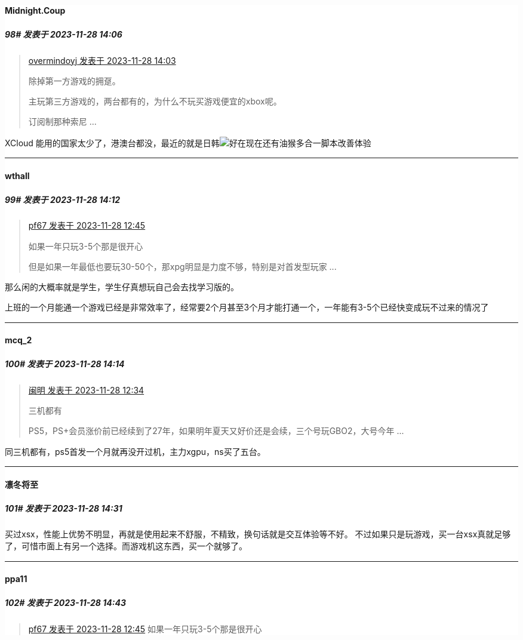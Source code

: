 ####  Midnight.Coup  
##### 98#       发表于 2023-11-28 14:06

<blockquote><a href="httphttps://bbs.saraba1st.com/2b/forum.php?mod=redirect&amp;goto=findpost&amp;pid=63160529&amp;ptid=2162082" target="_blank">overmindoyj 发表于 2023-11-28 14:03</a>

除掉第一方游戏的拥趸。

主玩第三方游戏的，两台都有的，为什么不玩买游戏便宜的xbox呢。

订阅制那种索尼 ...</blockquote>
XCloud 能用的国家太少了，港澳台都没，最近的就是日韩<img src="https://static.saraba1st.com/image/smiley/face2017/213.gif" referrerpolicy="no-referrer">好在现在还有油猴多合一脚本改善体验

*****

####  wthall  
##### 99#       发表于 2023-11-28 14:12

<blockquote><a href="httphttps://bbs.saraba1st.com/2b/forum.php?mod=redirect&amp;goto=findpost&amp;pid=63159962&amp;ptid=2162082" target="_blank">pf67 发表于 2023-11-28 12:45</a>

如果一年只玩3-5个那是很开心

但是如果一年最低也要玩30-50个，那xpg明显是力度不够，特别是对首发型玩家 ...</blockquote>
那么闲的大概率就是学生，学生仔真想玩自己会去找学习版的。

上班的一个月能通一个游戏已经是非常效率了，经常要2个月甚至3个月才能打通一个，一年能有3-5个已经快变成玩不过来的情况了


*****

####  mcq_2  
##### 100#       发表于 2023-11-28 14:14

<blockquote><a href="httphttps://bbs.saraba1st.com/2b/forum.php?mod=redirect&amp;goto=findpost&amp;pid=63159881&amp;ptid=2162082" target="_blank">闽明 发表于 2023-11-28 12:34</a>

三机都有

PS5，PS+会员涨价前已经续到了27年，如果明年夏天又好价还是会续，三个号玩GBO2，大号今年 ...</blockquote>
同三机都有，ps5首发一个月就再没开过机，主力xgpu，ns买了五台。


*****

####  凛冬将至  
##### 101#       发表于 2023-11-28 14:31

买过xsx，性能上优势不明显，再就是使用起来不舒服，不精致，换句话就是交互体验等不好。 不过如果只是玩游戏，买一台xsx真就足够了，可惜市面上有另一个选择。而游戏机这东西，买一个就够了。


*****

####  ppa11  
##### 102#       发表于 2023-11-28 14:43

<blockquote><a href="httphttps://bbs.saraba1st.com/2b/forum.php?mod=redirect&amp;goto=findpost&amp;pid=63159962&amp;ptid=2162082" target="_blank">pf67 发表于 2023-11-28 12:45</a>
如果一年只玩3-5个那是很开心
